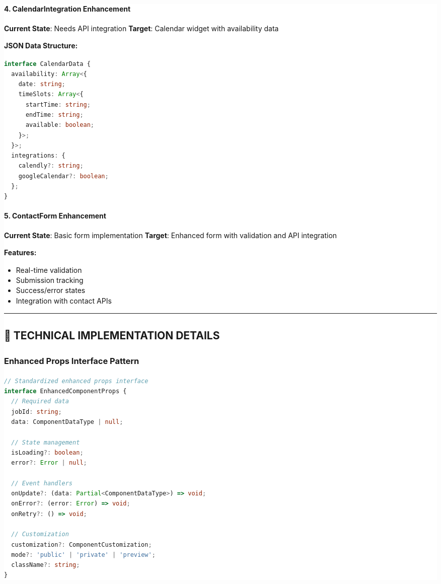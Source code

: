 #### **4. CalendarIntegration Enhancement**

**Current State**: Needs API integration
**Target**: Calendar widget with availability data

**JSON Data Structure:**
```typescript
interface CalendarData {
  availability: Array<{
    date: string;
    timeSlots: Array<{
      startTime: string;
      endTime: string;
      available: boolean;
    }>;
  }>;
  integrations: {
    calendly?: string;
    googleCalendar?: boolean;
  };
}
```

#### **5. ContactForm Enhancement**

**Current State**: Basic form implementation
**Target**: Enhanced form with validation and API integration

**Features:**
- Real-time validation
- Submission tracking
- Success/error states
- Integration with contact APIs

---

## 🔧 TECHNICAL IMPLEMENTATION DETAILS

### **Enhanced Props Interface Pattern**

```typescript
// Standardized enhanced props interface
interface EnhancedComponentProps {
  // Required data
  jobId: string;
  data: ComponentDataType | null;
  
  // State management
  isLoading?: boolean;
  error?: Error | null;
  
  // Event handlers
  onUpdate?: (data: Partial<ComponentDataType>) => void;
  onError?: (error: Error) => void;
  onRetry?: () => void;
  
  // Customization
  customization?: ComponentCustomization;
  mode?: 'public' | 'private' | 'preview';
  className?: string;
}
```
